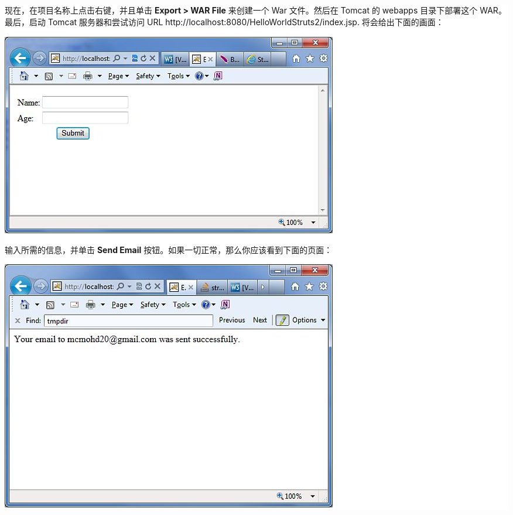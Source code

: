 
现在，在项目名称上点击右键，并且单击 **Export > WAR File** 来创建一个 War 文件。然后在 Tomcat 的 webapps 目录下部署这个 WAR。最后，启动 Tomcat 服务器和尝试访问 URL http://localhost:8080/HelloWorldStruts2/index.jsp. 将会给出下面的画面：

![](images/helloworldstruts12.jpg)

输入所需的信息，并单击 **Send Email** 按钮。如果一切正常，那么你应该看到下面的页面：

![](images/helloworldstruts13.jpg)